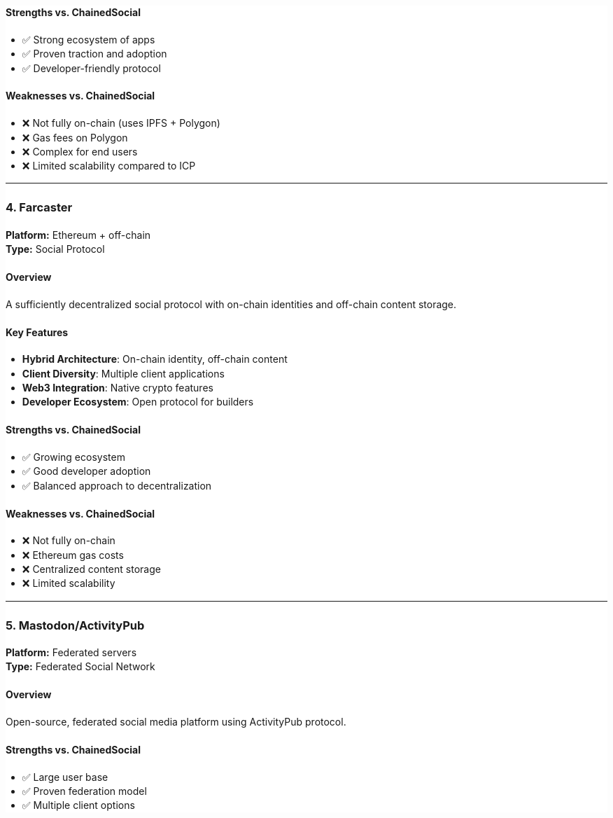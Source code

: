 #### Strengths vs. ChainedSocial
- ✅ Strong ecosystem of apps
- ✅ Proven traction and adoption
- ✅ Developer-friendly protocol

#### Weaknesses vs. ChainedSocial
- ❌ Not fully on-chain (uses IPFS + Polygon)
- ❌ Gas fees on Polygon
- ❌ Complex for end users
- ❌ Limited scalability compared to ICP

---

### 4. **Farcaster**

**Platform:** Ethereum + off-chain  
**Type:** Social Protocol  

#### Overview
A sufficiently decentralized social protocol with on-chain identities and off-chain content storage.

#### Key Features
- **Hybrid Architecture**: On-chain identity, off-chain content
- **Client Diversity**: Multiple client applications
- **Web3 Integration**: Native crypto features
- **Developer Ecosystem**: Open protocol for builders

#### Strengths vs. ChainedSocial
- ✅ Growing ecosystem
- ✅ Good developer adoption
- ✅ Balanced approach to decentralization

#### Weaknesses vs. ChainedSocial
- ❌ Not fully on-chain
- ❌ Ethereum gas costs
- ❌ Centralized content storage
- ❌ Limited scalability

---

### 5. **Mastodon/ActivityPub**

**Platform:** Federated servers  
**Type:** Federated Social Network  

#### Overview
Open-source, federated social media platform using ActivityPub protocol.

#### Strengths vs. ChainedSocial
- ✅ Large user base
- ✅ Proven federation model
- ✅ Multiple client options
